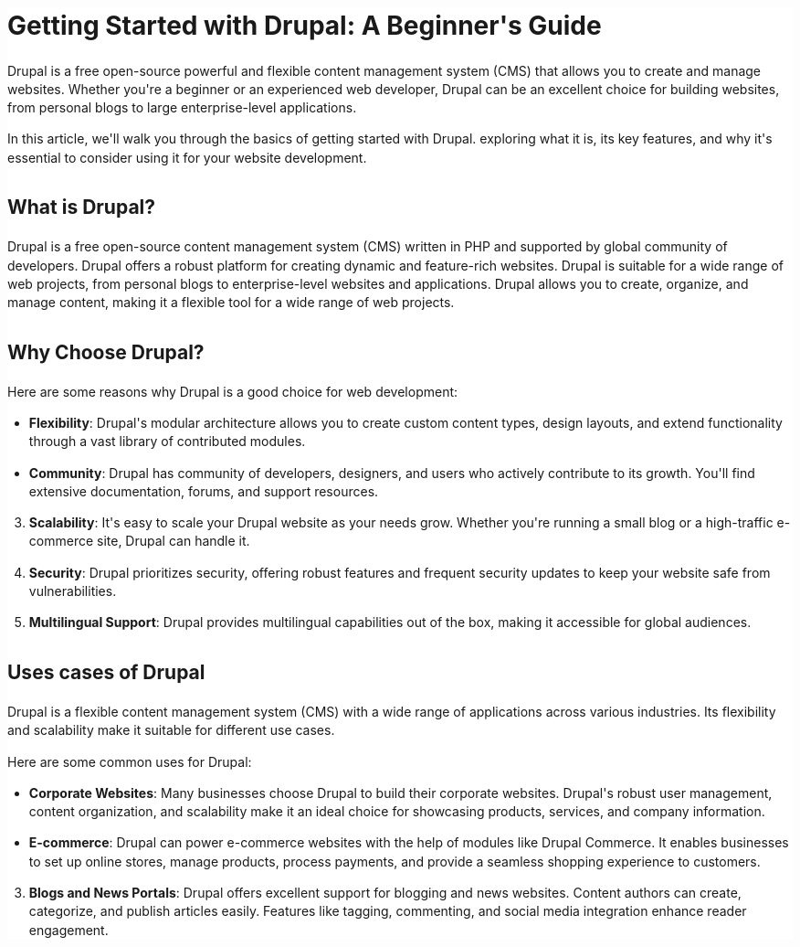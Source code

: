 # **Getting Started with Drupal: A Beginner's Guide**

Drupal is a free open-source powerful and flexible content management system (CMS) that allows you to create and manage websites. Whether you're a beginner or an experienced web developer, Drupal can be an excellent choice for building websites, from personal blogs to large enterprise-level applications. 

In this article, we'll walk you through the basics of getting started with Drupal. exploring what it is, its key features, and why it's essential to consider using it for your website development.

## **What is Drupal?**

Drupal is a free open-source content management system (CMS) written in PHP and supported by global community of developers. Drupal offers a robust platform for creating dynamic and feature-rich websites. Drupal is suitable for a wide range of web projects, from personal blogs to enterprise-level websites and applications. Drupal allows you to create, organize, and manage content, making it a flexible tool for a wide range of web projects.

## **Why Choose Drupal?**

Here are some reasons why Drupal is a good choice for web development:

- **Flexibility**: Drupal's modular architecture allows you to create custom content types, design layouts, and extend functionality through a vast library of contributed modules.

- **Community**: Drupal has community of developers, designers, and users who actively contribute to its growth. You'll find extensive documentation, forums, and support resources.

3. **Scalability**: It's easy to scale your Drupal website as your needs grow. Whether you're running a small blog or a high-traffic e-commerce site, Drupal can handle it.

4. **Security**: Drupal prioritizes security, offering robust features and frequent security updates to keep your website safe from vulnerabilities.

5. **Multilingual Support**: Drupal provides multilingual capabilities out of the box, making it accessible for global audiences.


## **Uses cases of Drupal**

Drupal is a flexible content management system (CMS) with a wide range of applications across various industries. Its flexibility and scalability make it suitable for different use cases. 

Here are some common uses for Drupal:

- **Corporate Websites**: Many businesses choose Drupal to build their corporate websites. Drupal's robust user management, content organization, and scalability make it an ideal choice for showcasing products, services, and company information.

- **E-commerce**: Drupal can power e-commerce websites with the help of modules like Drupal Commerce. It enables businesses to set up online stores, manage products, process payments, and provide a seamless shopping experience to customers.

3. **Blogs and News Portals**: Drupal offers excellent support for blogging and news websites. Content authors can create, categorize, and publish articles easily. Features like tagging, commenting, and social media integration enhance reader engagement.
